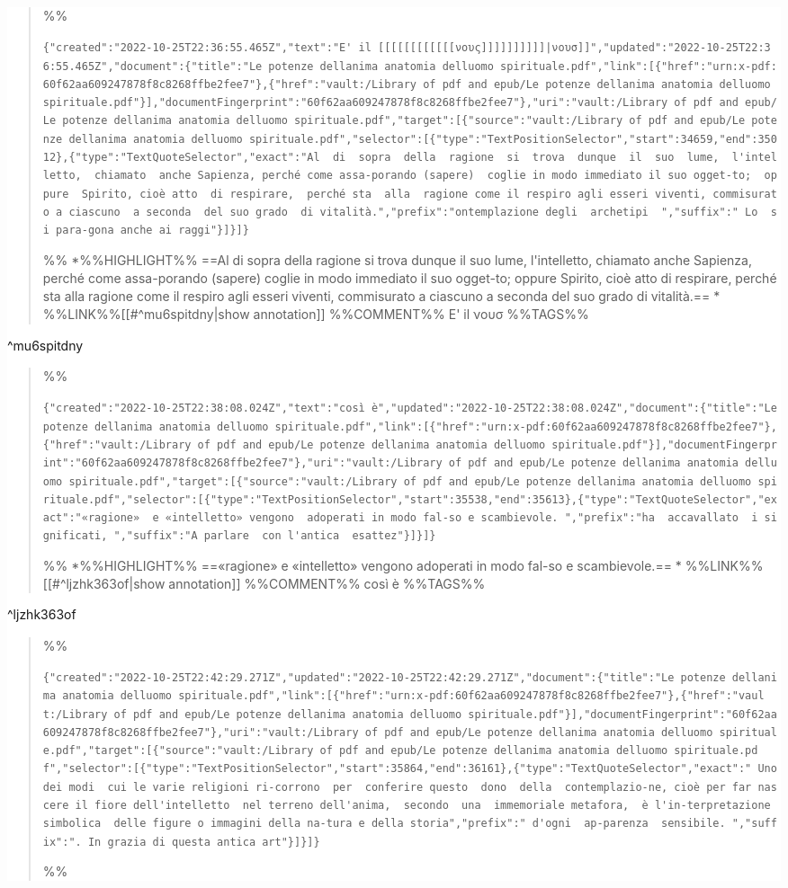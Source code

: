 
>%%
>```annotation-json
>{"created":"2022-10-25T22:36:55.465Z","text":"E' il [[[[[[[[[[[[νους]]]]]]]]]]|νουσ]]","updated":"2022-10-25T22:36:55.465Z","document":{"title":"Le potenze dellanima anatomia delluomo spirituale.pdf","link":[{"href":"urn:x-pdf:60f62aa609247878f8c8268ffbe2fee7"},{"href":"vault:/Library of pdf and epub/Le potenze dellanima anatomia delluomo spirituale.pdf"}],"documentFingerprint":"60f62aa609247878f8c8268ffbe2fee7"},"uri":"vault:/Library of pdf and epub/Le potenze dellanima anatomia delluomo spirituale.pdf","target":[{"source":"vault:/Library of pdf and epub/Le potenze dellanima anatomia delluomo spirituale.pdf","selector":[{"type":"TextPositionSelector","start":34659,"end":35012},{"type":"TextQuoteSelector","exact":"Al  di  sopra  della  ragione  si  trova  dunque  il  suo  lume,  l'intelletto,  chiamato  anche Sapienza, perché come assa-porando (sapere)  coglie in modo immediato il suo ogget-to;  oppure  Spirito, cioè atto  di respirare,  perché sta  alla  ragione come il respiro agli esseri viventi, commisurato a ciascuno  a seconda  del suo grado  di vitalità.","prefix":"ontemplazione degli  archetipi  ","suffix":" Lo  si para-gona anche ai raggi"}]}]}
>```
>%%
>*%%HIGHLIGHT%% ==Al  di  sopra  della  ragione  si  trova  dunque  il  suo  lume,  l'intelletto,  chiamato  anche Sapienza, perché come assa-porando (sapere)  coglie in modo immediato il suo ogget-to;  oppure  Spirito, cioè atto  di respirare,  perché sta  alla  ragione come il respiro agli esseri viventi, commisurato a ciascuno  a seconda  del suo grado  di vitalità.== *
>%%LINK%%[[#^mu6spitdny|show annotation]]
>%%COMMENT%%
>E' il νουσ
>%%TAGS%%
>
^mu6spitdny


>%%
>```annotation-json
>{"created":"2022-10-25T22:38:08.024Z","text":"così è","updated":"2022-10-25T22:38:08.024Z","document":{"title":"Le potenze dellanima anatomia delluomo spirituale.pdf","link":[{"href":"urn:x-pdf:60f62aa609247878f8c8268ffbe2fee7"},{"href":"vault:/Library of pdf and epub/Le potenze dellanima anatomia delluomo spirituale.pdf"}],"documentFingerprint":"60f62aa609247878f8c8268ffbe2fee7"},"uri":"vault:/Library of pdf and epub/Le potenze dellanima anatomia delluomo spirituale.pdf","target":[{"source":"vault:/Library of pdf and epub/Le potenze dellanima anatomia delluomo spirituale.pdf","selector":[{"type":"TextPositionSelector","start":35538,"end":35613},{"type":"TextQuoteSelector","exact":"«ragione»  e «intelletto» vengono  adoperati in modo fal-so e scambievole. ","prefix":"ha  accavallato  i significati, ","suffix":"A parlare  con l'antica  esattez"}]}]}
>```
>%%
>*%%HIGHLIGHT%% ==«ragione»  e «intelletto» vengono  adoperati in modo fal-so e scambievole.== *
>%%LINK%%[[#^ljzhk363of|show annotation]]
>%%COMMENT%%
>così è
>%%TAGS%%
>
^ljzhk363of


>%%
>```annotation-json
>{"created":"2022-10-25T22:42:29.271Z","updated":"2022-10-25T22:42:29.271Z","document":{"title":"Le potenze dellanima anatomia delluomo spirituale.pdf","link":[{"href":"urn:x-pdf:60f62aa609247878f8c8268ffbe2fee7"},{"href":"vault:/Library of pdf and epub/Le potenze dellanima anatomia delluomo spirituale.pdf"}],"documentFingerprint":"60f62aa609247878f8c8268ffbe2fee7"},"uri":"vault:/Library of pdf and epub/Le potenze dellanima anatomia delluomo spirituale.pdf","target":[{"source":"vault:/Library of pdf and epub/Le potenze dellanima anatomia delluomo spirituale.pdf","selector":[{"type":"TextPositionSelector","start":35864,"end":36161},{"type":"TextQuoteSelector","exact":" Uno  dei modi  cui le varie religioni ri-corrono  per  conferire questo  dono  della  contemplazio-ne, cioè per far nascere il fiore dell'intelletto  nel terreno dell'anima,  secondo  una  immemoriale metafora,  è l'in-terpretazione simbolica  delle figure o immagini della na-tura e della storia","prefix":" d'ogni  ap-parenza  sensibile. ","suffix":". In grazia di questa antica art"}]}]}
>```
>%%